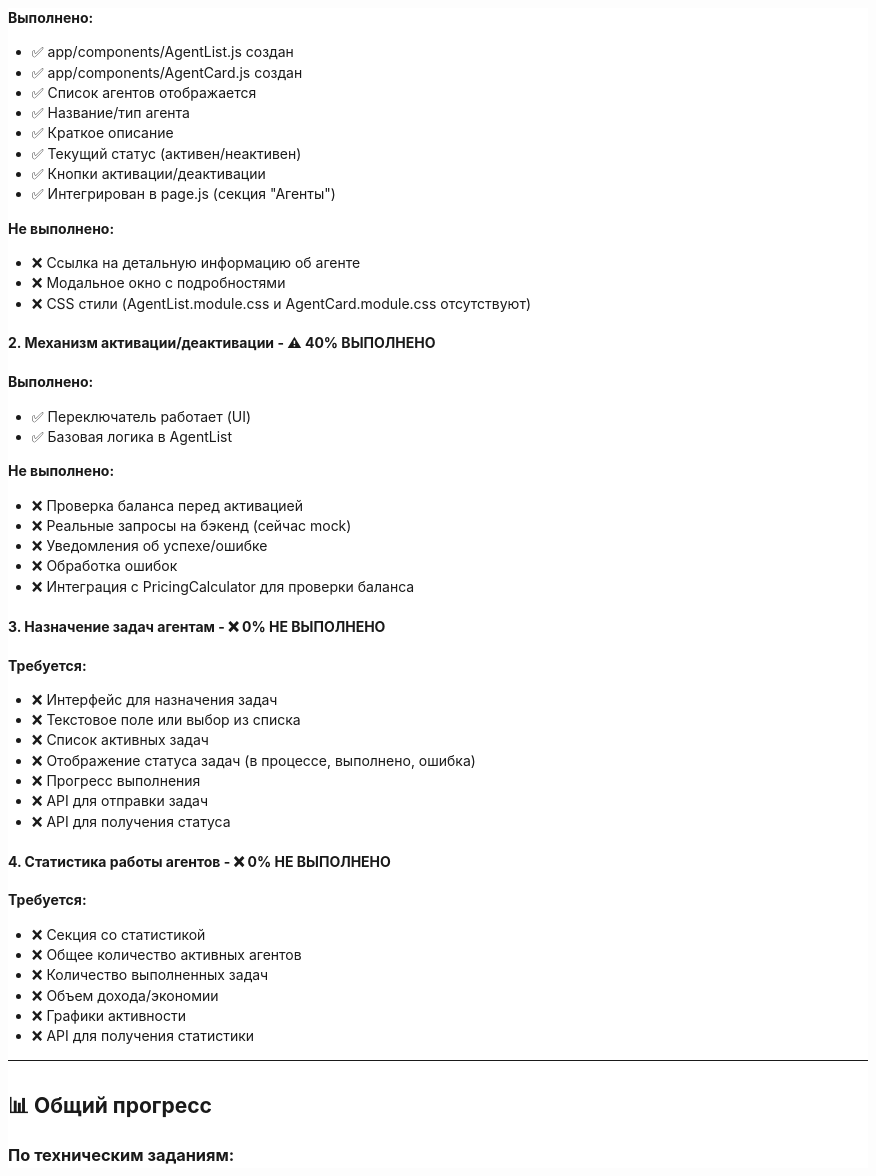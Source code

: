 **Выполнено:**
- ✅ app/components/AgentList.js создан
- ✅ app/components/AgentCard.js создан
- ✅ Список агентов отображается
- ✅ Название/тип агента
- ✅ Краткое описание
- ✅ Текущий статус (активен/неактивен)
- ✅ Кнопки активации/деактивации
- ✅ Интегрирован в page.js (секция "Агенты")

**Не выполнено:**
- ❌ Ссылка на детальную информацию об агенте
- ❌ Модальное окно с подробностями
- ❌ CSS стили (AgentList.module.css и AgentCard.module.css отсутствуют)

#### 2. Механизм активации/деактивации - ⚠️ 40% ВЫПОЛНЕНО

**Выполнено:**
- ✅ Переключатель работает (UI)
- ✅ Базовая логика в AgentList

**Не выполнено:**
- ❌ Проверка баланса перед активацией
- ❌ Реальные запросы на бэкенд (сейчас mock)
- ❌ Уведомления об успехе/ошибке
- ❌ Обработка ошибок
- ❌ Интеграция с PricingCalculator для проверки баланса

#### 3. Назначение задач агентам - ❌ 0% НЕ ВЫПОЛНЕНО

**Требуется:**
- ❌ Интерфейс для назначения задач
- ❌ Текстовое поле или выбор из списка
- ❌ Список активных задач
- ❌ Отображение статуса задач (в процессе, выполнено, ошибка)
- ❌ Прогресс выполнения
- ❌ API для отправки задач
- ❌ API для получения статуса

#### 4. Статистика работы агентов - ❌ 0% НЕ ВЫПОЛНЕНО

**Требуется:**
- ❌ Секция со статистикой
- ❌ Общее количество активных агентов
- ❌ Количество выполненных задач
- ❌ Объем дохода/экономии
- ❌ Графики активности
- ❌ API для получения статистики

---

## 📊 Общий прогресс

### По техническим заданиям:
